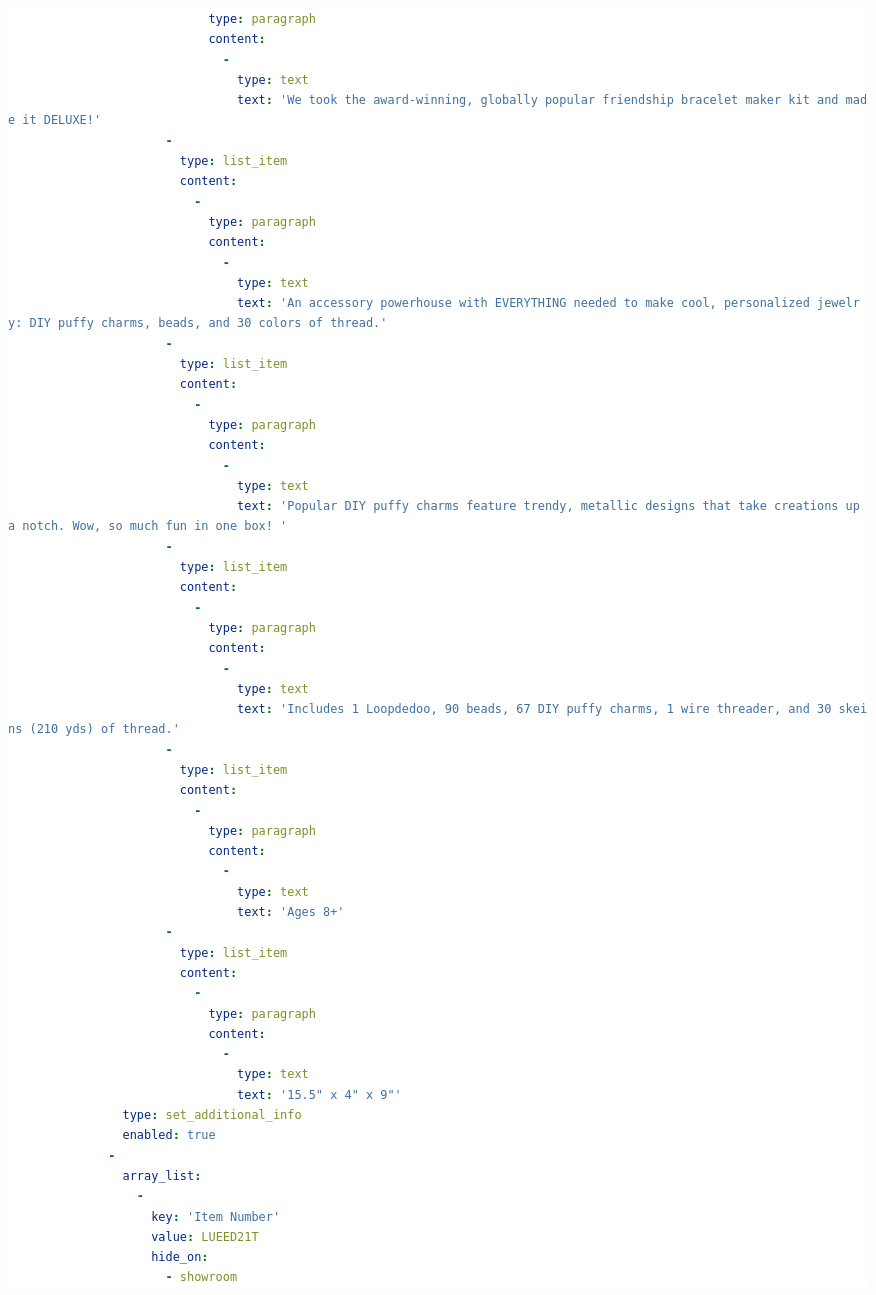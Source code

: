 ```yaml
                            type: paragraph
                            content:
                              -
                                type: text
                                text: 'We took the award-winning, globally popular friendship bracelet maker kit and made it DELUXE!'
                      -
                        type: list_item
                        content:
                          -
                            type: paragraph
                            content:
                              -
                                type: text
                                text: 'An accessory powerhouse with EVERYTHING needed to make cool, personalized jewelry: DIY puffy charms, beads, and 30 colors of thread.'
                      -
                        type: list_item
                        content:
                          -
                            type: paragraph
                            content:
                              -
                                type: text
                                text: 'Popular DIY puffy charms feature trendy, metallic designs that take creations up a notch. Wow, so much fun in one box! '
                      -
                        type: list_item
                        content:
                          -
                            type: paragraph
                            content:
                              -
                                type: text
                                text: 'Includes 1 Loopdedoo, 90 beads, 67 DIY puffy charms, 1 wire threader, and 30 skeins (210 yds) of thread.'
                      -
                        type: list_item
                        content:
                          -
                            type: paragraph
                            content:
                              -
                                type: text
                                text: 'Ages 8+'
                      -
                        type: list_item
                        content:
                          -
                            type: paragraph
                            content:
                              -
                                type: text
                                text: '15.5" x 4" x 9"'
                type: set_additional_info
                enabled: true
              -
                array_list:
                  -
                    key: 'Item Number'
                    value: LUEED21T
                    hide_on:
                      - showroom
```